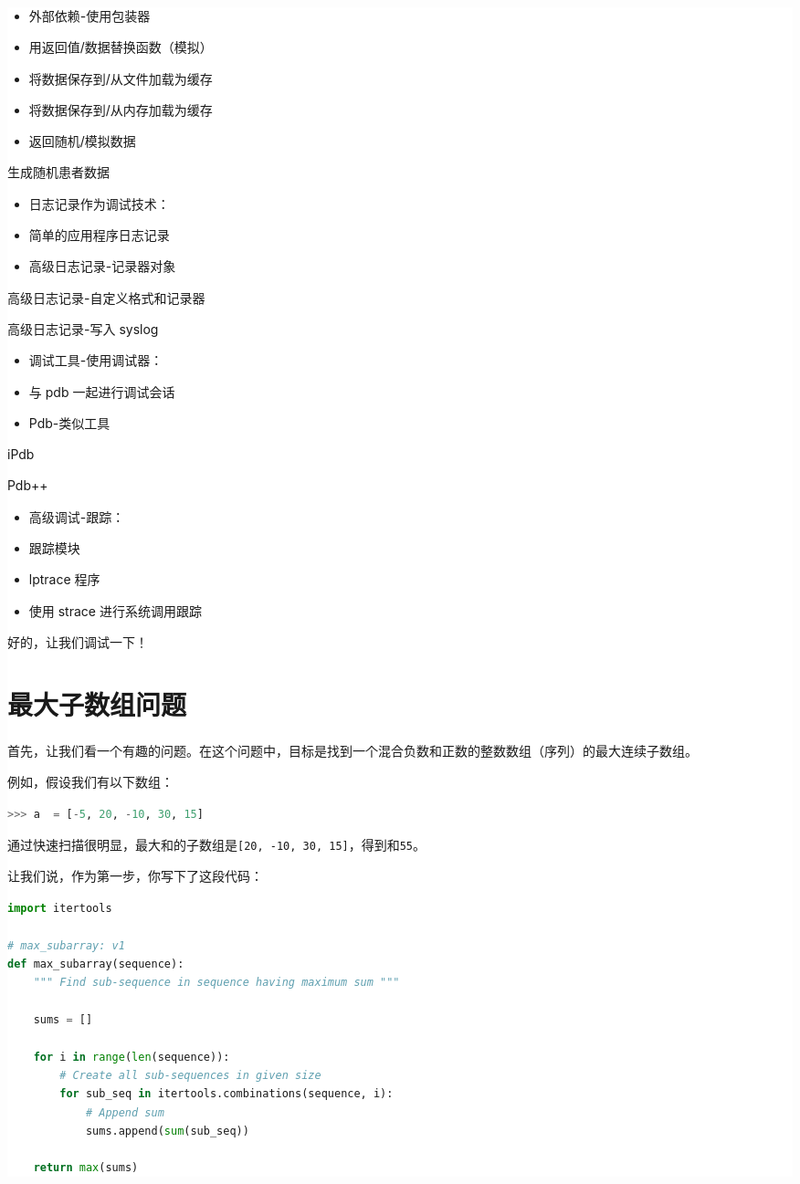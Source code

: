 +   外部依赖-使用包装器

+   用返回值/数据替换函数（模拟）

+   将数据保存到/从文件加载为缓存

+   将数据保存到/从内存加载为缓存

+   返回随机/模拟数据

生成随机患者数据

+   日志记录作为调试技术：

+   简单的应用程序日志记录

+   高级日志记录-记录器对象

高级日志记录-自定义格式和记录器

高级日志记录-写入 syslog

+   调试工具-使用调试器：

+   与 pdb 一起进行调试会话

+   Pdb-类似工具

iPdb

Pdb++

+   高级调试-跟踪：

+   跟踪模块

+   lptrace 程序

+   使用 strace 进行系统调用跟踪

好的，让我们调试一下！

# 最大子数组问题

首先，让我们看一个有趣的问题。在这个问题中，目标是找到一个混合负数和正数的整数数组（序列）的最大连续子数组。

例如，假设我们有以下数组：

```py
>>> a  = [-5, 20, -10, 30, 15]
```

通过快速扫描很明显，最大和的子数组是`[20, -10, 30, 15]`，得到和`55`。

让我们说，作为第一步，你写下了这段代码：

```py
import itertools

# max_subarray: v1
def max_subarray(sequence):
    """ Find sub-sequence in sequence having maximum sum """

    sums = []

    for i in range(len(sequence)):
        # Create all sub-sequences in given size
        for sub_seq in itertools.combinations(sequence, i):
            # Append sum
            sums.append(sum(sub_seq))

    return max(sums)
```
